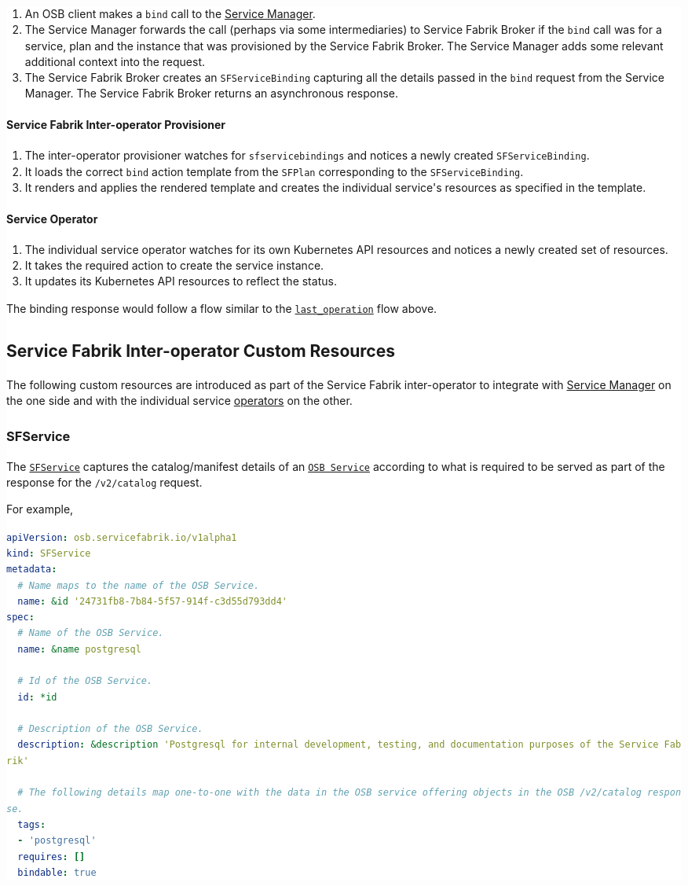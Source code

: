 1. An OSB client makes a `bind` call to the [Service Manager](https://github.com/Peripli/service-manager).
1. The Service Manager forwards the call (perhaps via some intermediaries) to Service Fabrik Broker if the `bind` call was for a service, plan and the instance that was provisioned by the Service Fabrik Broker.
The Service Manager adds some relevant additional context into the request.
1. The Service Fabrik Broker creates an `SFServiceBinding` capturing all the details passed in the `bind` request from the Service Manager.
The Service Fabrik Broker returns an asynchronous response.

#### Service Fabrik Inter-operator Provisioner

1. The inter-operator provisioner watches for `sfservicebindings` and notices a newly created `SFServiceBinding`.
1. It loads the correct `bind` action template from the `SFPlan` corresponding to the `SFServiceBinding`.
1. It renders and applies the rendered template and creates the individual service's resources as specified in the template.

#### Service Operator

1. The individual service operator watches for its own Kubernetes API resources and notices a newly created set of resources.
1. It takes the required action to create the service instance.
1. It updates its Kubernetes API resources to reflect the status.

The binding response would follow a flow similar to the [`last_operation`](#last-operation) flow above.

## Service Fabrik Inter-operator Custom Resources

The following custom resources are introduced as part of the Service Fabrik inter-operator to integrate with [Service Manager](https://github.com/Peripli/service-manager) on the one side and with the individual service [operators](https://coreos.com/operators/) on the other.

### SFService

The [`SFService`](/helm-charts/interoperator/crds/sfservice.yaml) captures the catalog/manifest details of an [`OSB Service`](https://github.com/openservicebrokerapi/servicebroker/blob/master/spec.md#service-offering-object) according to what is required to be served as part of the response for the `/v2/catalog` request.

For example,
```yaml
apiVersion: osb.servicefabrik.io/v1alpha1
kind: SFService
metadata:
  # Name maps to the name of the OSB Service.
  name: &id '24731fb8-7b84-5f57-914f-c3d55d793dd4'
spec:
  # Name of the OSB Service.
  name: &name postgresql

  # Id of the OSB Service.
  id: *id

  # Description of the OSB Service.
  description: &description 'Postgresql for internal development, testing, and documentation purposes of the Service Fabrik'

  # The following details map one-to-one with the data in the OSB service offering objects in the OSB /v2/catalog response.
  tags:
  - 'postgresql'
  requires: []
  bindable: true
```